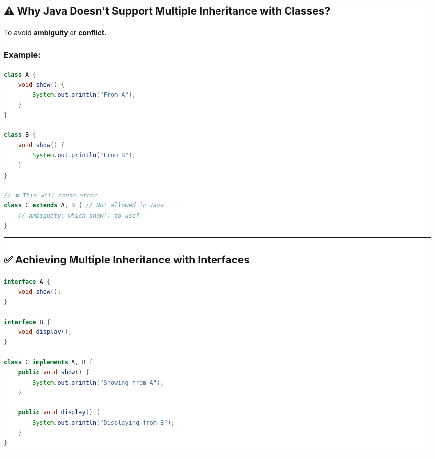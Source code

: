 
## ⚠️ Why Java Doesn't Support Multiple Inheritance with Classes?

To avoid **ambiguity** or **conflict**.

### Example:

```java
class A {
    void show() {
        System.out.println("From A");
    }
}

class B {
    void show() {
        System.out.println("From B");
    }
}

// ❌ This will cause error
class C extends A, B { // Not allowed in Java
    // ambiguity: which show() to use?
}
```

---

## ✅ Achieving Multiple Inheritance with Interfaces

```java
interface A {
    void show();
}

interface B {
    void display();
}

class C implements A, B {
    public void show() {
        System.out.println("Showing from A");
    }

    public void display() {
        System.out.println("Displaying from B");
    }
}
```

---
